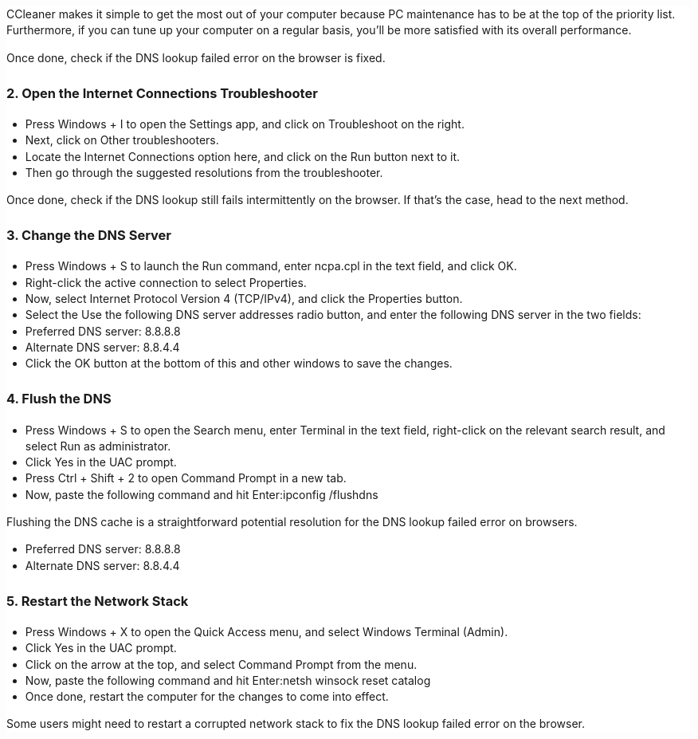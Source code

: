 CCleaner makes it simple to get the most out of your computer because PC maintenance has to be at the top of the priority list. Furthermore, if you can tune up your computer on a regular basis, you’ll be more satisfied with its overall performance.
 
Once done, check if the DNS lookup failed error on the browser is fixed.
 
### 2. Open the Internet Connections Troubleshooter
 
- Press Windows + I to open the Settings app, and click on Troubleshoot on the right.
 - Next, click on Other troubleshooters.
 - Locate the Internet Connections option here, and click on the Run button next to it.
 - Then go through the suggested resolutions from the troubleshooter.

 
Once done, check if the DNS lookup still fails intermittently on the browser. If that’s the case, head to the next method.
 
### 3. Change the DNS Server
 
- Press Windows + S to launch the Run command, enter ncpa.cpl in the text field, and click OK.
 - Right-click the active connection to select Properties.
 - Now, select Internet Protocol Version 4 (TCP/IPv4), and click the Properties button.
 - Select the Use the following DNS server addresses radio button, and enter the following DNS server in the two fields:
 - Preferred DNS server: 8.8.8.8
 - Alternate DNS server: 8.8.4.4
 - Click the OK button at the bottom of this and other windows to save the changes.

 
### 4. Flush the DNS
 
- Press Windows + S to open the Search menu, enter Terminal in the text field, right-click on the relevant search result, and select Run as administrator.
 - Click Yes in the UAC prompt.
 - Press Ctrl + Shift + 2 to open Command Prompt in a new tab.
 - Now, paste the following command and hit Enter:ipconfig /flushdns

 
Flushing the DNS cache is a straightforward potential resolution for the DNS lookup failed error on browsers.
 
- Preferred DNS server: 8.8.8.8
 - Alternate DNS server: 8.8.4.4

 
### 5. Restart the Network Stack
 
- Press Windows + X to open the Quick Access menu, and select Windows Terminal (Admin).
 - Click Yes in the UAC prompt.
 - Click on the arrow at the top, and select Command Prompt from the menu.
 - Now, paste the following command and hit Enter:netsh winsock reset catalog
 - Once done, restart the computer for the changes to come into effect.

 
Some users might need to restart a corrupted network stack to fix the DNS lookup failed error on the browser.
 
